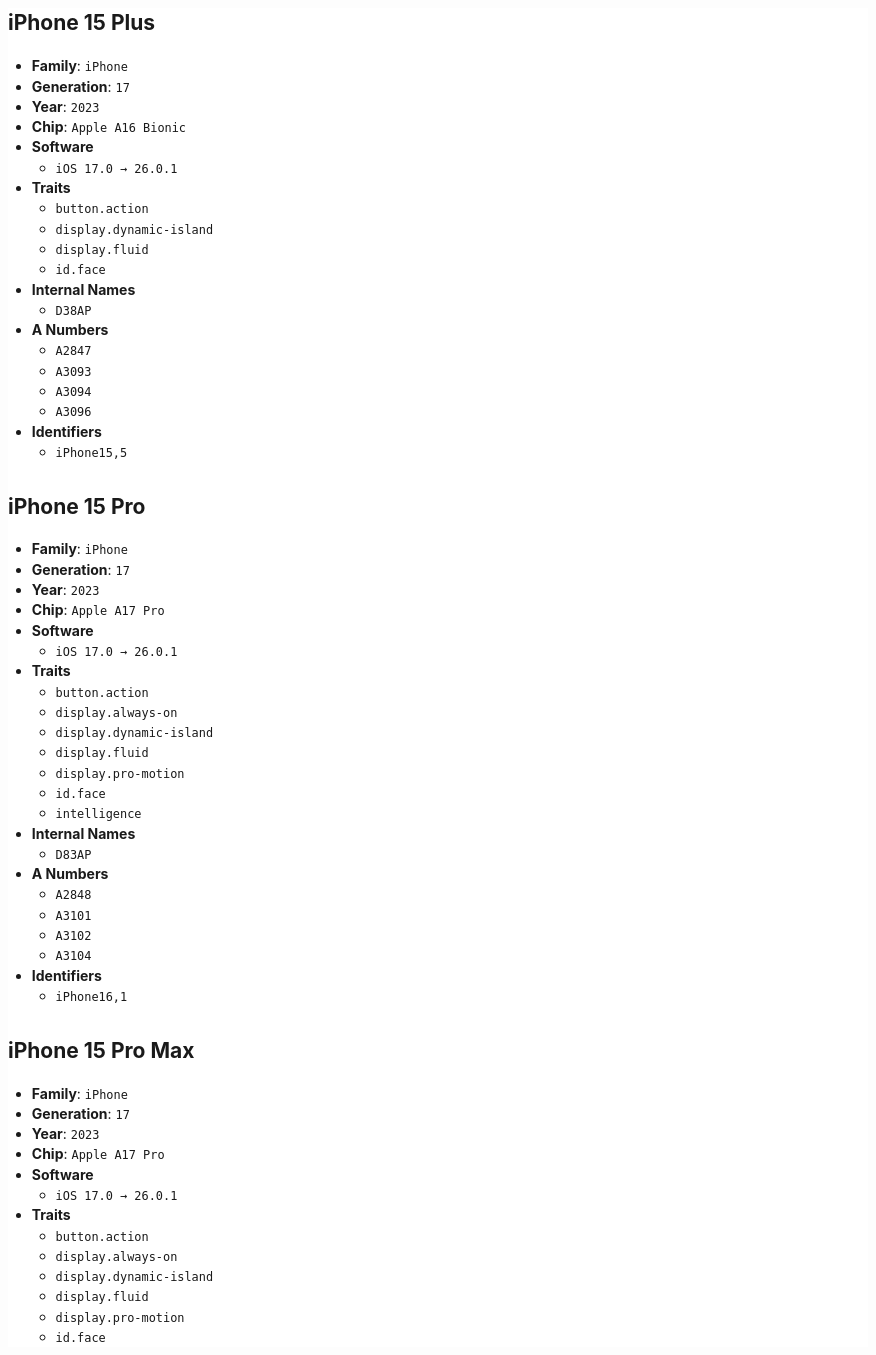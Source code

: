 ## iPhone 15 Plus
- **Family**: `iPhone`
- **Generation**: `17`
- **Year**: `2023`
- **Chip**: `Apple A16 Bionic`
- **Software**
  - `iOS 17.0 → 26.0.1`
- **Traits**
  -  `button.action`
  -  `display.dynamic-island`
  -  `display.fluid`
  -  `id.face`
- **Internal Names**
  -  `D38AP`
- **A Numbers**
  -  `A2847`
  -  `A3093`
  -  `A3094`
  -  `A3096`
- **Identifiers**
  -  `iPhone15,5`

## iPhone 15 Pro
- **Family**: `iPhone`
- **Generation**: `17`
- **Year**: `2023`
- **Chip**: `Apple A17 Pro`
- **Software**
  - `iOS 17.0 → 26.0.1`
- **Traits**
  -  `button.action`
  -  `display.always-on`
  -  `display.dynamic-island`
  -  `display.fluid`
  -  `display.pro-motion`
  -  `id.face`
  -  `intelligence`
- **Internal Names**
  -  `D83AP`
- **A Numbers**
  -  `A2848`
  -  `A3101`
  -  `A3102`
  -  `A3104`
- **Identifiers**
  -  `iPhone16,1`

## iPhone 15 Pro Max
- **Family**: `iPhone`
- **Generation**: `17`
- **Year**: `2023`
- **Chip**: `Apple A17 Pro`
- **Software**
  - `iOS 17.0 → 26.0.1`
- **Traits**
  -  `button.action`
  -  `display.always-on`
  -  `display.dynamic-island`
  -  `display.fluid`
  -  `display.pro-motion`
  -  `id.face`